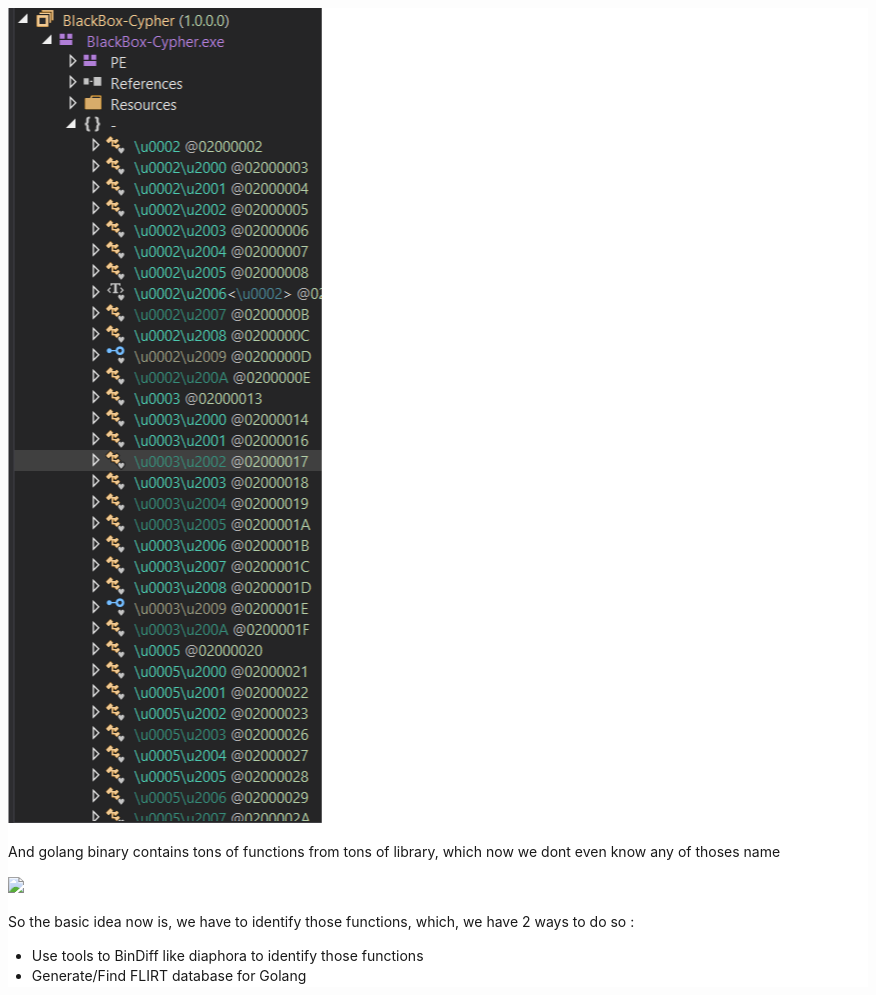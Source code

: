 ![](.gitbook/assets/image%20%28230%29.png)

And golang binary contains tons of functions from tons of library, which now we dont even know any of thoses name

![](.gitbook/assets/tenor-1.gif)

So the basic idea now is, we have to identify those functions, which, we have 2 ways to do so :

* Use tools to BinDiff like diaphora to identify those functions
* Generate/Find FLIRT database for Golang
